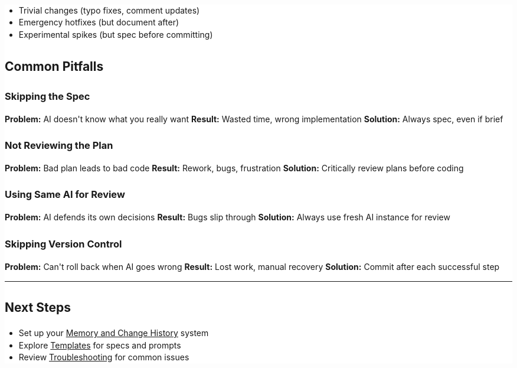 - Trivial changes (typo fixes, comment updates)
- Emergency hotfixes (but document after)
- Experimental spikes (but spec before committing)

## Common Pitfalls

### Skipping the Spec

**Problem:** AI doesn't know what you really want
**Result:** Wasted time, wrong implementation
**Solution:** Always spec, even if brief

### Not Reviewing the Plan

**Problem:** Bad plan leads to bad code
**Result:** Rework, bugs, frustration
**Solution:** Critically review plans before coding

### Using Same AI for Review

**Problem:** AI defends its own decisions
**Result:** Bugs slip through
**Solution:** Always use fresh AI instance for review

### Skipping Version Control

**Problem:** Can't roll back when AI goes wrong
**Result:** Lost work, manual recovery
**Solution:** Commit after each successful step

---

## Next Steps

- Set up your [Memory and Change History](./memory-and-change-history.md) system
- Explore [Templates](./templates.md) for specs and prompts
- Review [Troubleshooting](./troubleshooting.md) for common issues
